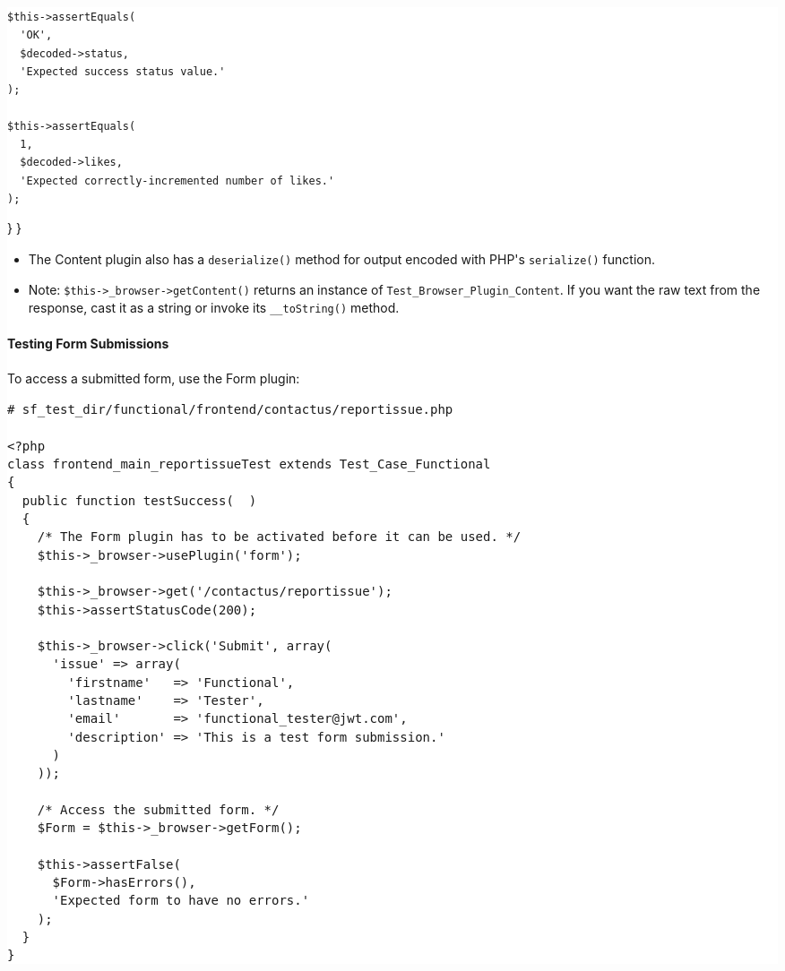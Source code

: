     $this->assertEquals(
      'OK',
      $decoded->status,
      'Expected success status value.'
    );

    $this->assertEquals(
      1,
      $decoded->likes,
      'Expected correctly-incremented number of likes.'
    );
  }
}
</pre>

* The Content plugin also has a `deserialize()` method for output encoded with
  PHP's `serialize()` function.

* Note:  `$this->_browser->getContent()` returns an instance of
  `Test_Browser_Plugin_Content`.  If you want the raw text from the response,
  cast it as a string or invoke its `__toString()` method.

#### Testing Form Submissions ####
To access a submitted form, use the Form plugin:

<pre>
# sf_test_dir/functional/frontend/contactus/reportissue.php

&lt;?php
class frontend_main_reportissueTest extends Test_Case_Functional
{
  public function testSuccess(  )
  {
    /* The Form plugin has to be activated before it can be used. */
    $this->_browser->usePlugin('form');

    $this->_browser->get('/contactus/reportissue');
    $this->assertStatusCode(200);

    $this->_browser->click('Submit', array(
      'issue' => array(
        'firstname'   => 'Functional',
        'lastname'    => 'Tester',
        'email'       => 'functional_tester@jwt.com',
        'description' => 'This is a test form submission.'
      )
    ));

    /* Access the submitted form. */
    $Form = $this->_browser->getForm();

    $this->assertFalse(
      $Form->hasErrors(),
      'Expected form to have no errors.'
    );
  }
}
</pre>

